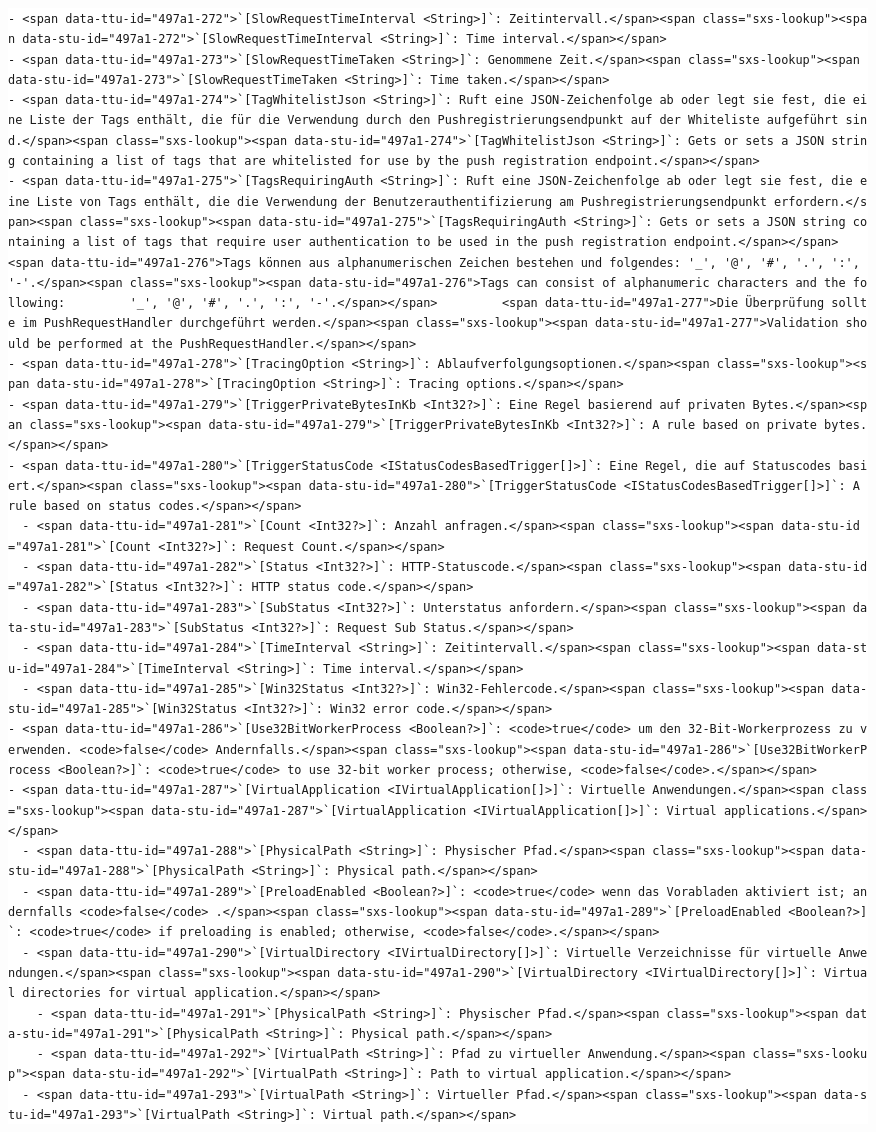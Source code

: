     - <span data-ttu-id="497a1-272">`[SlowRequestTimeInterval <String>]`: Zeitintervall.</span><span class="sxs-lookup"><span data-stu-id="497a1-272">`[SlowRequestTimeInterval <String>]`: Time interval.</span></span>
    - <span data-ttu-id="497a1-273">`[SlowRequestTimeTaken <String>]`: Genommene Zeit.</span><span class="sxs-lookup"><span data-stu-id="497a1-273">`[SlowRequestTimeTaken <String>]`: Time taken.</span></span>
    - <span data-ttu-id="497a1-274">`[TagWhitelistJson <String>]`: Ruft eine JSON-Zeichenfolge ab oder legt sie fest, die eine Liste der Tags enthält, die für die Verwendung durch den Pushregistrierungsendpunkt auf der Whiteliste aufgeführt sind.</span><span class="sxs-lookup"><span data-stu-id="497a1-274">`[TagWhitelistJson <String>]`: Gets or sets a JSON string containing a list of tags that are whitelisted for use by the push registration endpoint.</span></span>
    - <span data-ttu-id="497a1-275">`[TagsRequiringAuth <String>]`: Ruft eine JSON-Zeichenfolge ab oder legt sie fest, die eine Liste von Tags enthält, die die Verwendung der Benutzerauthentifizierung am Pushregistrierungsendpunkt erfordern.</span><span class="sxs-lookup"><span data-stu-id="497a1-275">`[TagsRequiringAuth <String>]`: Gets or sets a JSON string containing a list of tags that require user authentication to be used in the push registration endpoint.</span></span>         <span data-ttu-id="497a1-276">Tags können aus alphanumerischen Zeichen bestehen und folgendes: '_', '@', '#', '.', ':', '-'.</span><span class="sxs-lookup"><span data-stu-id="497a1-276">Tags can consist of alphanumeric characters and the following:         '_', '@', '#', '.', ':', '-'.</span></span>         <span data-ttu-id="497a1-277">Die Überprüfung sollte im PushRequestHandler durchgeführt werden.</span><span class="sxs-lookup"><span data-stu-id="497a1-277">Validation should be performed at the PushRequestHandler.</span></span>
    - <span data-ttu-id="497a1-278">`[TracingOption <String>]`: Ablaufverfolgungsoptionen.</span><span class="sxs-lookup"><span data-stu-id="497a1-278">`[TracingOption <String>]`: Tracing options.</span></span>
    - <span data-ttu-id="497a1-279">`[TriggerPrivateBytesInKb <Int32?>]`: Eine Regel basierend auf privaten Bytes.</span><span class="sxs-lookup"><span data-stu-id="497a1-279">`[TriggerPrivateBytesInKb <Int32?>]`: A rule based on private bytes.</span></span>
    - <span data-ttu-id="497a1-280">`[TriggerStatusCode <IStatusCodesBasedTrigger[]>]`: Eine Regel, die auf Statuscodes basiert.</span><span class="sxs-lookup"><span data-stu-id="497a1-280">`[TriggerStatusCode <IStatusCodesBasedTrigger[]>]`: A rule based on status codes.</span></span>
      - <span data-ttu-id="497a1-281">`[Count <Int32?>]`: Anzahl anfragen.</span><span class="sxs-lookup"><span data-stu-id="497a1-281">`[Count <Int32?>]`: Request Count.</span></span>
      - <span data-ttu-id="497a1-282">`[Status <Int32?>]`: HTTP-Statuscode.</span><span class="sxs-lookup"><span data-stu-id="497a1-282">`[Status <Int32?>]`: HTTP status code.</span></span>
      - <span data-ttu-id="497a1-283">`[SubStatus <Int32?>]`: Unterstatus anfordern.</span><span class="sxs-lookup"><span data-stu-id="497a1-283">`[SubStatus <Int32?>]`: Request Sub Status.</span></span>
      - <span data-ttu-id="497a1-284">`[TimeInterval <String>]`: Zeitintervall.</span><span class="sxs-lookup"><span data-stu-id="497a1-284">`[TimeInterval <String>]`: Time interval.</span></span>
      - <span data-ttu-id="497a1-285">`[Win32Status <Int32?>]`: Win32-Fehlercode.</span><span class="sxs-lookup"><span data-stu-id="497a1-285">`[Win32Status <Int32?>]`: Win32 error code.</span></span>
    - <span data-ttu-id="497a1-286">`[Use32BitWorkerProcess <Boolean?>]`: <code>true</code> um den 32-Bit-Workerprozess zu verwenden. <code>false</code> Andernfalls.</span><span class="sxs-lookup"><span data-stu-id="497a1-286">`[Use32BitWorkerProcess <Boolean?>]`: <code>true</code> to use 32-bit worker process; otherwise, <code>false</code>.</span></span>
    - <span data-ttu-id="497a1-287">`[VirtualApplication <IVirtualApplication[]>]`: Virtuelle Anwendungen.</span><span class="sxs-lookup"><span data-stu-id="497a1-287">`[VirtualApplication <IVirtualApplication[]>]`: Virtual applications.</span></span>
      - <span data-ttu-id="497a1-288">`[PhysicalPath <String>]`: Physischer Pfad.</span><span class="sxs-lookup"><span data-stu-id="497a1-288">`[PhysicalPath <String>]`: Physical path.</span></span>
      - <span data-ttu-id="497a1-289">`[PreloadEnabled <Boolean?>]`: <code>true</code> wenn das Vorabladen aktiviert ist; andernfalls <code>false</code> .</span><span class="sxs-lookup"><span data-stu-id="497a1-289">`[PreloadEnabled <Boolean?>]`: <code>true</code> if preloading is enabled; otherwise, <code>false</code>.</span></span>
      - <span data-ttu-id="497a1-290">`[VirtualDirectory <IVirtualDirectory[]>]`: Virtuelle Verzeichnisse für virtuelle Anwendungen.</span><span class="sxs-lookup"><span data-stu-id="497a1-290">`[VirtualDirectory <IVirtualDirectory[]>]`: Virtual directories for virtual application.</span></span>
        - <span data-ttu-id="497a1-291">`[PhysicalPath <String>]`: Physischer Pfad.</span><span class="sxs-lookup"><span data-stu-id="497a1-291">`[PhysicalPath <String>]`: Physical path.</span></span>
        - <span data-ttu-id="497a1-292">`[VirtualPath <String>]`: Pfad zu virtueller Anwendung.</span><span class="sxs-lookup"><span data-stu-id="497a1-292">`[VirtualPath <String>]`: Path to virtual application.</span></span>
      - <span data-ttu-id="497a1-293">`[VirtualPath <String>]`: Virtueller Pfad.</span><span class="sxs-lookup"><span data-stu-id="497a1-293">`[VirtualPath <String>]`: Virtual path.</span></span>